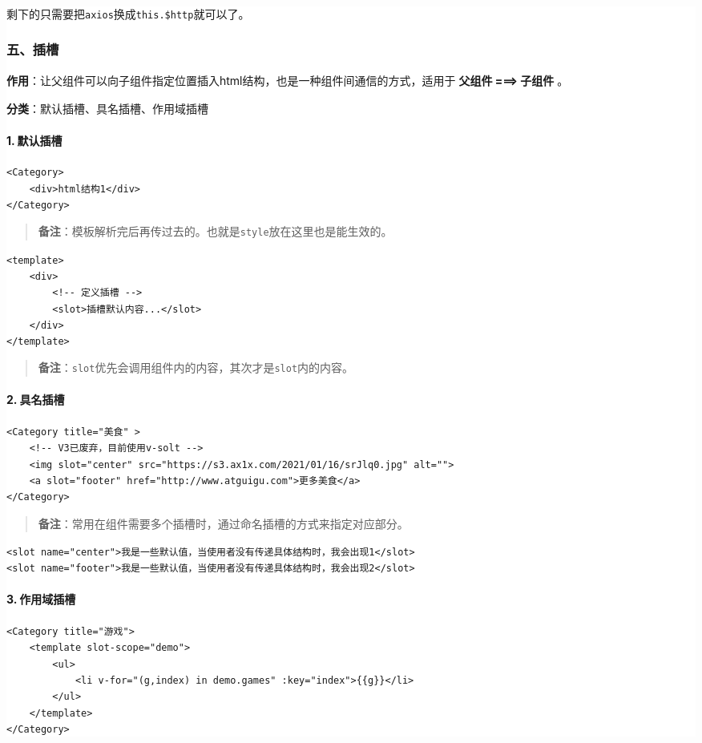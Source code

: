 剩下的只需要把`axios`换成`this.$http`就可以了。

### 五、插槽

**作用**：让父组件可以向子组件指定位置插入html结构，也是一种组件间通信的方式，适用于 **父组件 ===> 子组件** 。

**分类**：默认插槽、具名插槽、作用域插槽

#### 1. 默认插槽

```vue
<Category>
    <div>html结构1</div>
</Category>
```

> **备注**：模板解析完后再传过去的。也就是`style`放在这里也是能生效的。

```vue
<template>
    <div>
        <!-- 定义插槽 -->
        <slot>插槽默认内容...</slot>
    </div>
</template>
```

> **备注**：`slot`优先会调用组件内的内容，其次才是`slot`内的内容。

#### 2. 具名插槽

```vue
<Category title="美食" >
    <!-- V3已废弃，目前使用v-solt -->
    <img slot="center" src="https://s3.ax1x.com/2021/01/16/srJlq0.jpg" alt="">
    <a slot="footer" href="http://www.atguigu.com">更多美食</a>
</Category>
```

> **备注**：常用在组件需要多个插槽时，通过命名插槽的方式来指定对应部分。

```vue
<slot name="center">我是一些默认值，当使用者没有传递具体结构时，我会出现1</slot>
<slot name="footer">我是一些默认值，当使用者没有传递具体结构时，我会出现2</slot>
```

#### 3. 作用域插槽

```vue
<Category title="游戏">
    <template slot-scope="demo">
        <ul>
            <li v-for="(g,index) in demo.games" :key="index">{{g}}</li>
        </ul>
    </template>
</Category>
```
